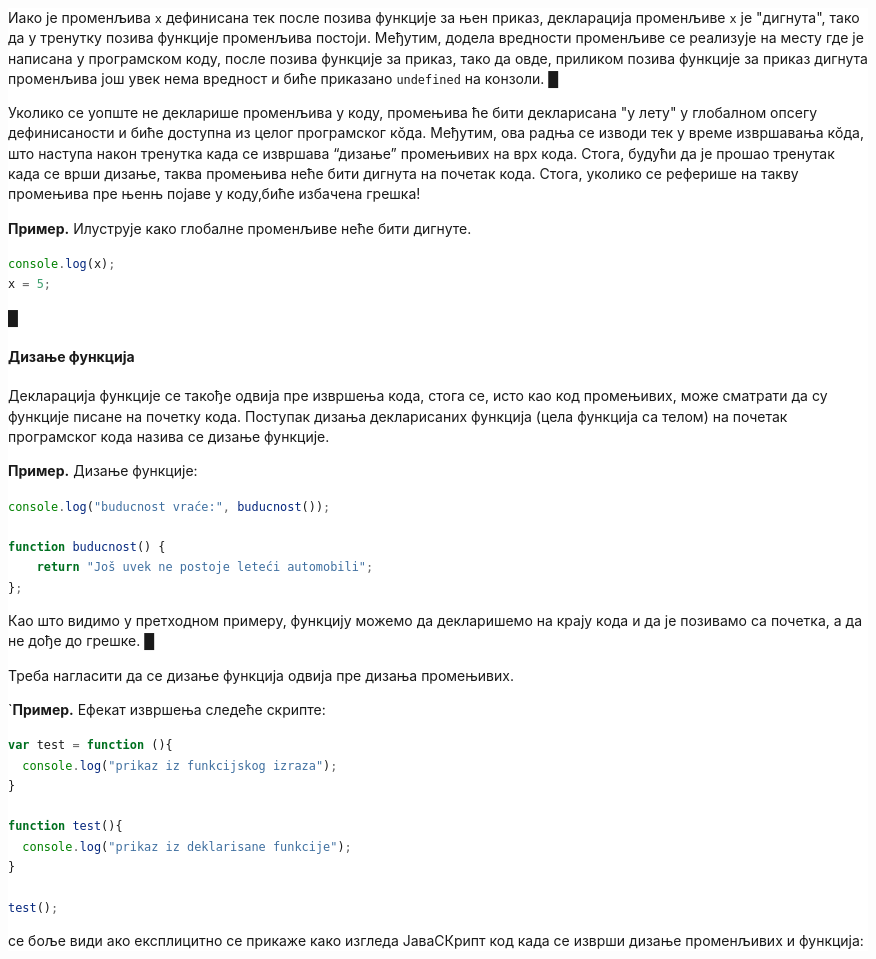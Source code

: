  Иако је променљива `x` дефинисана тек послe позива функције за њен приказ, декларација променљиве `x` је "дигнута", тако да у тренутку позива функције променљива постоји. Међутим, додела вредности променљиве се реализује на месту где је написана у програмском коду, после позива функције за приказ, тако да овде, приликом позива функције за приказ дигнута променљива још увек нема вредност и биће приказано `undefined` на конзоли. &#9608;

Уколико се уопште не декларише променљива у коду, промењива ће бити декларисана "у лету" у глобалном опсегу дефинисаности и биће доступна из целог програмског кŏда. Међутим, ова радња се изводи тек у време извршавања кŏда, што наступа након тренутка када се извршава “дизање” промењивих на врх кода. Стога, будући да је прошао тренутак када се врши дизање, таква промењива неће бити дигнута на почетак кода. Стога, уколико се реферише на такву промењива пре њенњ појаве у коду,биће избачена грешка!

**Пример.** Илуструје како глобалне променљиве неће бити дигнуте.

```js
console.log(x);
x = 5;
```

&#9608;

#### Дизање функција

Декларација функције се такође одвија пре извршења кода, стога се, исто као код промењивих, може сматрати да су функције писане на почетку кода. Поступак дизања декларисаних функција (цела функција са телом) на почетак програмског кода назива се дизање функције.

**Пример.** Дизање функције:

```js
console.log("buducnost vraće:", buducnost());

function buducnost() {
    return "Još uvek ne postoje leteći automobili";
};
```

Као што видимо у претходном примеру, функцију можемо да декларишемо на крају кода и да је позивамо са почетка, а да не дође до грешке. &#9608;

Треба нагласити да се дизање функција одвија пре дизања промењивих.

`**Пример.** Ефекат извршења следеће скрипте:

```js
var test = function (){
  console.log("prikaz iz funkcijskog izraza");
}

function test(){
  console.log("prikaz iz deklarisane funkcije");
}

test();  
```

се боље види ако експлицитно се прикаже како изгледа ЈаваСКрипт код када се изврши дизање променљивих и функција:
